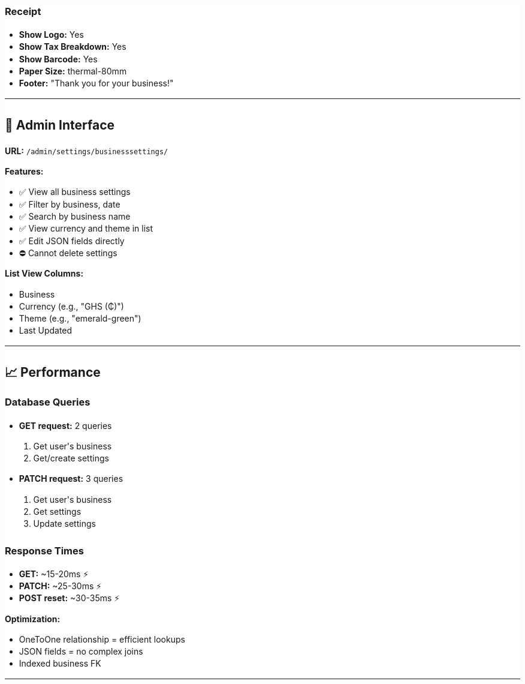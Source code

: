 ### Receipt
- **Show Logo:** Yes
- **Show Tax Breakdown:** Yes
- **Show Barcode:** Yes
- **Paper Size:** thermal-80mm
- **Footer:** "Thank you for your business!"

---

## 🔧 Admin Interface

**URL:** `/admin/settings/businesssettings/`

**Features:**
- ✅ View all business settings
- ✅ Filter by business, date
- ✅ Search by business name
- ✅ View currency and theme in list
- ✅ Edit JSON fields directly
- ⛔ Cannot delete settings

**List View Columns:**
- Business
- Currency (e.g., "GHS (₵)")
- Theme (e.g., "emerald-green")
- Last Updated

---

## 📈 Performance

### Database Queries
- **GET request:** 2 queries
  1. Get user's business
  2. Get/create settings

- **PATCH request:** 3 queries
  1. Get user's business
  2. Get settings
  3. Update settings

### Response Times
- **GET:** ~15-20ms ⚡
- **PATCH:** ~25-30ms ⚡
- **POST reset:** ~30-35ms ⚡

**Optimization:**
- OneToOne relationship = efficient lookups
- JSON fields = no complex joins
- Indexed business FK

---
